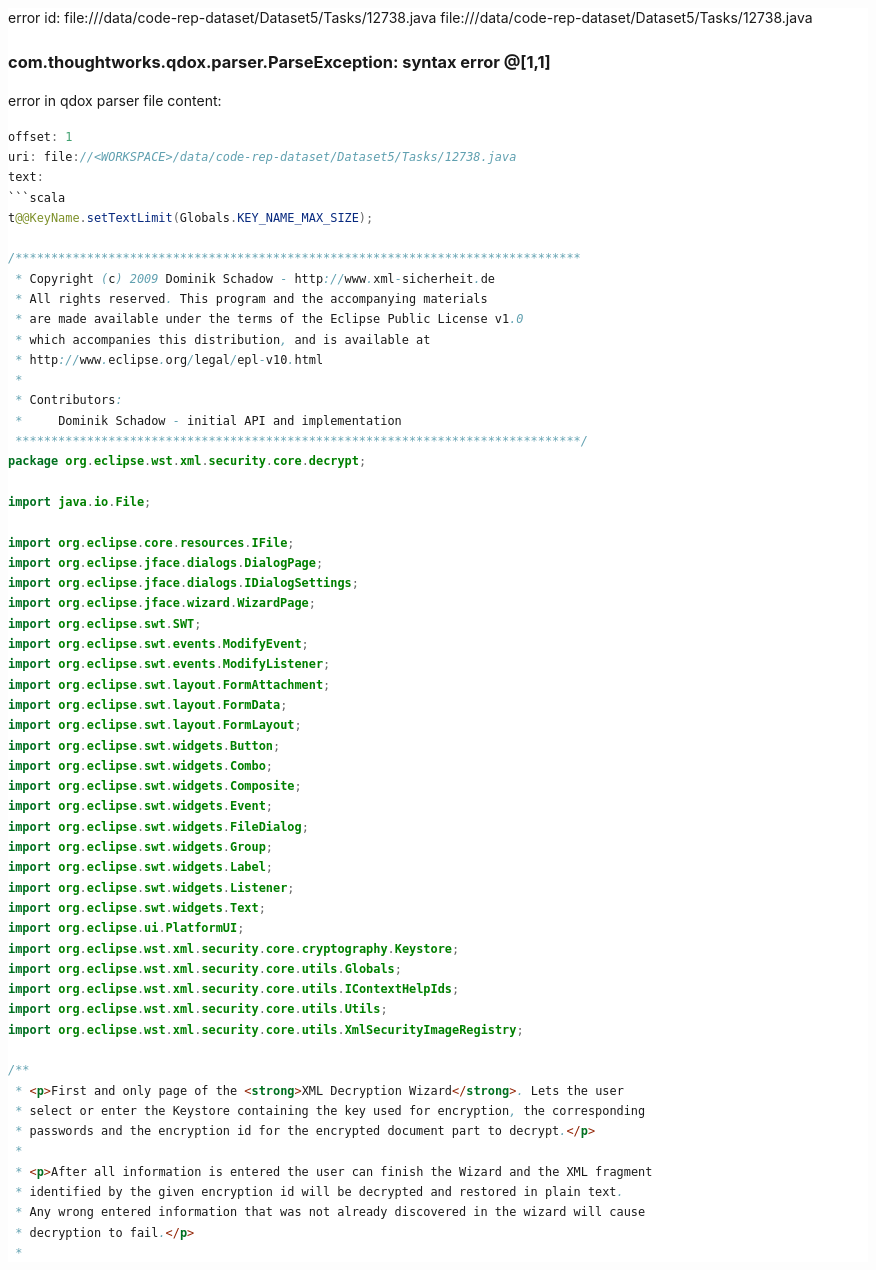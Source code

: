 error id: file://<WORKSPACE>/data/code-rep-dataset/Dataset5/Tasks/12738.java
file://<WORKSPACE>/data/code-rep-dataset/Dataset5/Tasks/12738.java
### com.thoughtworks.qdox.parser.ParseException: syntax error @[1,1]

error in qdox parser
file content:
```java
offset: 1
uri: file://<WORKSPACE>/data/code-rep-dataset/Dataset5/Tasks/12738.java
text:
```scala
t@@KeyName.setTextLimit(Globals.KEY_NAME_MAX_SIZE);

/*******************************************************************************
 * Copyright (c) 2009 Dominik Schadow - http://www.xml-sicherheit.de
 * All rights reserved. This program and the accompanying materials
 * are made available under the terms of the Eclipse Public License v1.0
 * which accompanies this distribution, and is available at
 * http://www.eclipse.org/legal/epl-v10.html
 *
 * Contributors:
 *     Dominik Schadow - initial API and implementation
 *******************************************************************************/
package org.eclipse.wst.xml.security.core.decrypt;

import java.io.File;

import org.eclipse.core.resources.IFile;
import org.eclipse.jface.dialogs.DialogPage;
import org.eclipse.jface.dialogs.IDialogSettings;
import org.eclipse.jface.wizard.WizardPage;
import org.eclipse.swt.SWT;
import org.eclipse.swt.events.ModifyEvent;
import org.eclipse.swt.events.ModifyListener;
import org.eclipse.swt.layout.FormAttachment;
import org.eclipse.swt.layout.FormData;
import org.eclipse.swt.layout.FormLayout;
import org.eclipse.swt.widgets.Button;
import org.eclipse.swt.widgets.Combo;
import org.eclipse.swt.widgets.Composite;
import org.eclipse.swt.widgets.Event;
import org.eclipse.swt.widgets.FileDialog;
import org.eclipse.swt.widgets.Group;
import org.eclipse.swt.widgets.Label;
import org.eclipse.swt.widgets.Listener;
import org.eclipse.swt.widgets.Text;
import org.eclipse.ui.PlatformUI;
import org.eclipse.wst.xml.security.core.cryptography.Keystore;
import org.eclipse.wst.xml.security.core.utils.Globals;
import org.eclipse.wst.xml.security.core.utils.IContextHelpIds;
import org.eclipse.wst.xml.security.core.utils.Utils;
import org.eclipse.wst.xml.security.core.utils.XmlSecurityImageRegistry;

/**
 * <p>First and only page of the <strong>XML Decryption Wizard</strong>. Lets the user
 * select or enter the Keystore containing the key used for encryption, the corresponding
 * passwords and the encryption id for the encrypted document part to decrypt.</p>
 *
 * <p>After all information is entered the user can finish the Wizard and the XML fragment
 * identified by the given encryption id will be decrypted and restored in plain text.
 * Any wrong entered information that was not already discovered in the wizard will cause
 * decryption to fail.</p>
 *
```
